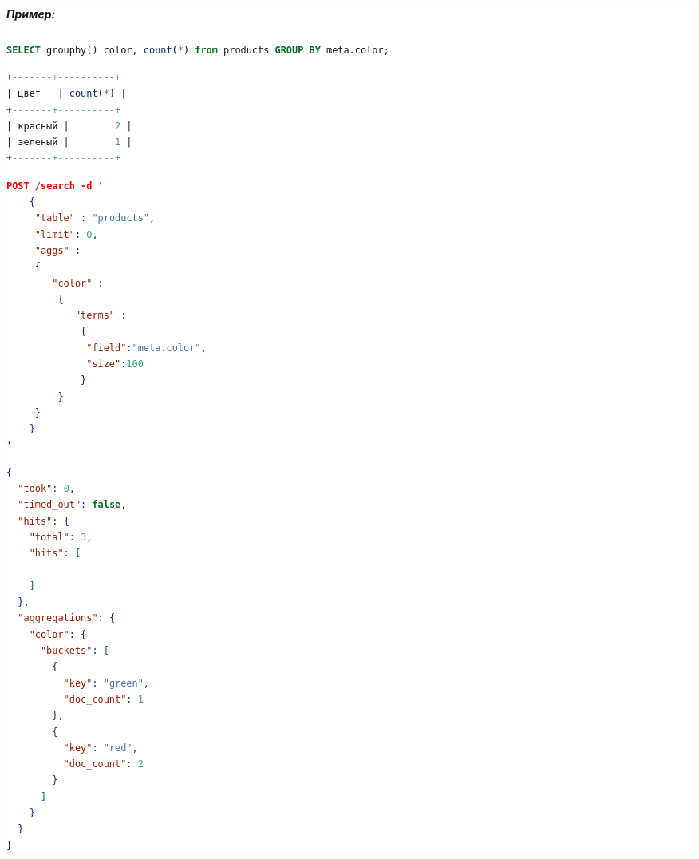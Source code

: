 
##### Пример:


```sql
SELECT groupby() color, count(*) from products GROUP BY meta.color;
```

```sql
+-------+----------+
| цвет   | count(*) |
+-------+----------+
| красный |        2 |
| зеленый |        1 |
+-------+----------+
```

``` json
POST /search -d '
    {
     "table" : "products",
     "limit": 0,
     "aggs" :
     {
        "color" :
         {
            "terms" :
             {
              "field":"meta.color",
              "size":100
             }
         }
     }
    }
'
```

``` json
{
  "took": 0,
  "timed_out": false,
  "hits": {
    "total": 3,
    "hits": [

    ]
  },
  "aggregations": {
    "color": {
      "buckets": [
        {
          "key": "green",
          "doc_count": 1
        },
        {
          "key": "red",
          "doc_count": 2
        }
      ]
    }
  }
}
```

``` php
```